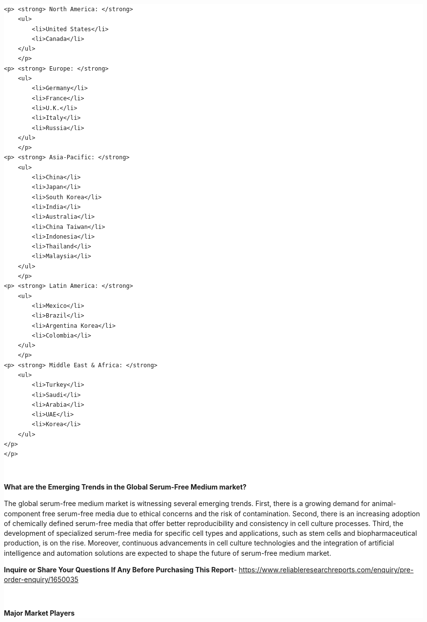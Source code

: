     <p> <strong> North America: </strong>
        <ul>
            <li>United States</li>
            <li>Canada</li>
        </ul>
        </p> 
    <p> <strong> Europe: </strong>
        <ul>
            <li>Germany</li>
            <li>France</li>
            <li>U.K.</li>
            <li>Italy</li>
            <li>Russia</li>
        </ul>
        </p> 
    <p> <strong> Asia-Pacific: </strong>
        <ul>
            <li>China</li>
            <li>Japan</li>
            <li>South Korea</li>
            <li>India</li>
            <li>Australia</li>
            <li>China Taiwan</li>
            <li>Indonesia</li>
            <li>Thailand</li>
            <li>Malaysia</li>
        </ul>
        </p> 
    <p> <strong> Latin America: </strong>
        <ul>
            <li>Mexico</li>
            <li>Brazil</li>
            <li>Argentina Korea</li>
            <li>Colombia</li>
        </ul>
        </p> 
    <p> <strong> Middle East & Africa: </strong>
        <ul>
            <li>Turkey</li>
            <li>Saudi</li>
            <li>Arabia</li>
            <li>UAE</li>
            <li>Korea</li>
        </ul>
    </p>
    </p>
<p>&nbsp;</p>
<p><strong>What are the Emerging Trends in the Global Serum-Free Medium market?</strong></p>
<p><p>The global serum-free medium market is witnessing several emerging trends. First, there is a growing demand for animal-component free serum-free media due to ethical concerns and the risk of contamination. Second, there is an increasing adoption of chemically defined serum-free media that offer better reproducibility and consistency in cell culture processes. Third, the development of specialized serum-free media for specific cell types and applications, such as stem cells and biopharmaceutical production, is on the rise. Moreover, continuous advancements in cell culture technologies and the integration of artificial intelligence and automation solutions are expected to shape the future of serum-free medium market.</p></p>
<p><strong>Inquire or Share Your Questions If Any Before Purchasing This Report</strong>- <a href="https://www.reliableresearchreports.com/enquiry/pre-order-enquiry/1650035">https://www.reliableresearchreports.com/enquiry/pre-order-enquiry/1650035</a></p>
<p>&nbsp;</p>
<p><strong>Major Market Players</strong></p>